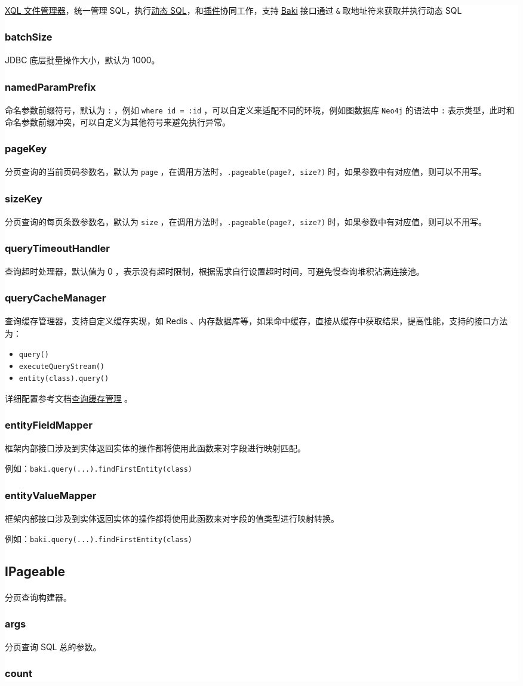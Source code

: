 [XQL 文件管理器](documents/xql-file-manager)，统一管理 SQL，执行[动态 SQL](documents/dynamic-sql)，和[插件](guides/plugin)协同工作，支持 [Baki](documents/baki) 接口通过 `&` 取地址符来获取并执行动态 SQL

### batchSize

JDBC 底层批量操作大小，默认为 1000。

### namedParamPrefix

命名参数前缀符号，默认为 `:` ，例如 `where id = :id` ，可以自定义来适配不同的环境，例如图数据库 `Neo4j` 的语法中 `:` 表示类型，此时和命名参数前缀冲突，可以自定义为其他符号来避免执行异常。

### pageKey

分页查询的当前页码参数名，默认为 `page` ，在调用方法时，`.pageable(page?, size?)` 时，如果参数中有对应值，则可以不用写。

### sizeKey

分页查询的每页条数参数名，默认为 `size` ，在调用方法时，`.pageable(page?, size?)` 时，如果参数中有对应值，则可以不用写。

### queryTimeoutHandler

查询超时处理器，默认值为 0 ，表示没有超时限制，根据需求自行设置超时时间，可避免慢查询堆积沾满连接池。

### queryCacheManager

查询缓存管理器，支持自定义缓存实现，如 Redis 、内存数据库等，如果命中缓存，直接从缓存中获取结果，提高性能，支持的接口方法为：

- `query()` 
- `executeQueryStream()` 
- `entity(class).query()` 

详细配置参考文档[查询缓存管理](documents/query-cache-manage) 。

### entityFieldMapper

框架内部接口涉及到实体返回实体的操作都将使用此函数来对字段进行映射匹配。

例如：`baki.query(...).findFirstEntity(class)`

### entityValueMapper

框架内部接口涉及到实体返回实体的操作都将使用此函数来对字段的值类型进行映射转换。

例如：`baki.query(...).findFirstEntity(class)`

##  IPageable

分页查询构建器。

### args

分页查询 SQL 总的参数。

### count
